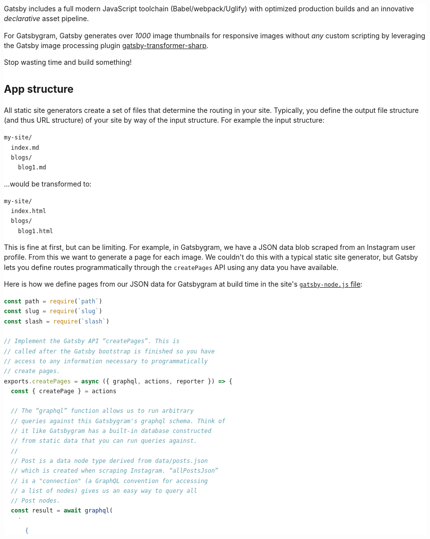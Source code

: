 Gatsby includes a full modern JavaScript toolchain (Babel/webpack/Uglify) with
optimized production builds and an innovative _declarative_ asset pipeline.

For Gatsbygram, Gatsby generates over _1000_ image thumbnails for responsive
images without _any_ custom scripting by leveraging the Gatsby image processing
plugin [gatsby-transformer-sharp](/packages/gatsby-transformer-sharp/).

Stop wasting time and build something!

## App structure

All static site generators create a set of files that determine the routing in
your site. Typically, you define the output file structure (and thus URL
structure) of your site by way of the input structure. For example the input
structure:

```text
my-site/
  index.md
  blogs/
    blog1.md
```

...would be transformed to:

```text
my-site/
  index.html
  blogs/
    blog1.html
```

This is fine at first, but can be limiting. For example, in Gatsbygram, we have
a JSON data blob scraped from an Instagram user profile. From this we want to
generate a page for each image. We couldn't do this with a typical static site
generator, but Gatsby lets you define routes programmatically through the
`createPages` API using any data you have available.

Here is how we define pages from our JSON data for Gatsbygram at build time in
the site's
[`gatsby-node.js` file](https://github.com/gatsbyjs/gatsby/blob/master/examples/gatsbygram/gatsby-node.js):

```javascript:title=gatsby-node.js
const path = require(`path`)
const slug = require(`slug`)
const slash = require(`slash`)

// Implement the Gatsby API “createPages”. This is
// called after the Gatsby bootstrap is finished so you have
// access to any information necessary to programmatically
// create pages.
exports.createPages = async ({ graphql, actions, reporter }) => {
  const { createPage } = actions

  // The “graphql” function allows us to run arbitrary
  // queries against this Gatsbygram's graphql schema. Think of
  // it like Gatsbygram has a built-in database constructed
  // from static data that you can run queries against.
  //
  // Post is a data node type derived from data/posts.json
  // which is created when scraping Instagram. “allPostsJson”
  // is a "connection" (a GraphQL convention for accessing
  // a list of nodes) gives us an easy way to query all
  // Post nodes.
  const result = await graphql(
    `
      {
```